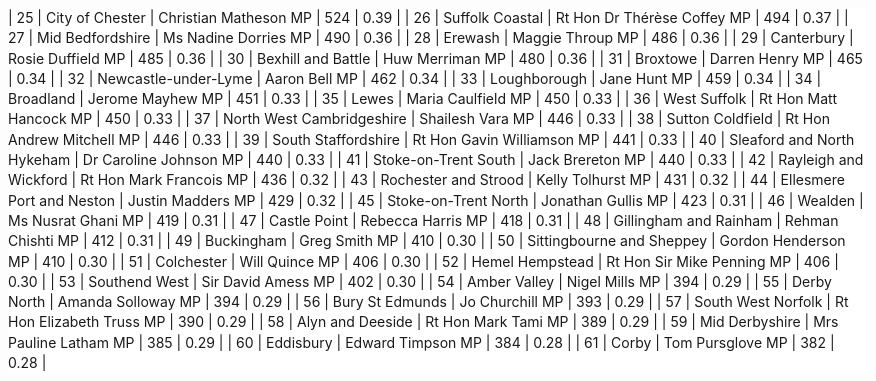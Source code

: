 | 25 | City of Chester | Christian Matheson MP | 524 | 0.39 |
| 26 | Suffolk Coastal | Rt Hon Dr Thérèse Coffey MP | 494 | 0.37 |
| 27 | Mid Bedfordshire | Ms Nadine Dorries MP | 490 | 0.36 |
| 28 | Erewash | Maggie Throup MP | 486 | 0.36 |
| 29 | Canterbury | Rosie Duffield MP | 485 | 0.36 |
| 30 | Bexhill and Battle | Huw Merriman MP | 480 | 0.36 |
| 31 | Broxtowe | Darren Henry MP | 465 | 0.34 |
| 32 | Newcastle-under-Lyme | Aaron Bell MP | 462 | 0.34 |
| 33 | Loughborough | Jane Hunt MP | 459 | 0.34 |
| 34 | Broadland | Jerome Mayhew MP | 451 | 0.33 |
| 35 | Lewes | Maria Caulfield MP | 450 | 0.33 |
| 36 | West Suffolk | Rt Hon Matt Hancock MP | 450 | 0.33 |
| 37 | North West Cambridgeshire | Shailesh Vara MP | 446 | 0.33 |
| 38 | Sutton Coldfield | Rt Hon Andrew Mitchell MP | 446 | 0.33 |
| 39 | South Staffordshire | Rt Hon Gavin Williamson MP | 441 | 0.33 |
| 40 | Sleaford and North Hykeham | Dr Caroline Johnson MP | 440 | 0.33 |
| 41 | Stoke-on-Trent South | Jack Brereton MP | 440 | 0.33 |
| 42 | Rayleigh and Wickford | Rt Hon Mark Francois MP | 436 | 0.32 |
| 43 | Rochester and Strood | Kelly Tolhurst MP | 431 | 0.32 |
| 44 | Ellesmere Port and Neston | Justin Madders MP | 429 | 0.32 |
| 45 | Stoke-on-Trent North | Jonathan Gullis MP | 423 | 0.31 |
| 46 | Wealden | Ms Nusrat Ghani MP | 419 | 0.31 |
| 47 | Castle Point | Rebecca Harris MP | 418 | 0.31 |
| 48 | Gillingham and Rainham | Rehman Chishti MP | 412 | 0.31 |
| 49 | Buckingham | Greg Smith MP | 410 | 0.30 |
| 50 | Sittingbourne and Sheppey | Gordon Henderson MP | 410 | 0.30 |
| 51 | Colchester | Will Quince MP | 406 | 0.30 |
| 52 | Hemel Hempstead | Rt Hon Sir Mike Penning MP | 406 | 0.30 |
| 53 | Southend West | Sir David Amess MP | 402 | 0.30 |
| 54 | Amber Valley | Nigel Mills MP | 394 | 0.29 |
| 55 | Derby North | Amanda Solloway MP | 394 | 0.29 |
| 56 | Bury St Edmunds | Jo Churchill MP | 393 | 0.29 |
| 57 | South West Norfolk | Rt Hon Elizabeth Truss MP | 390 | 0.29 |
| 58 | Alyn and Deeside | Rt Hon Mark Tami MP | 389 | 0.29 |
| 59 | Mid Derbyshire | Mrs Pauline Latham MP | 385 | 0.29 |
| 60 | Eddisbury | Edward Timpson MP | 384 | 0.28 |
| 61 | Corby | Tom Pursglove MP | 382 | 0.28 |